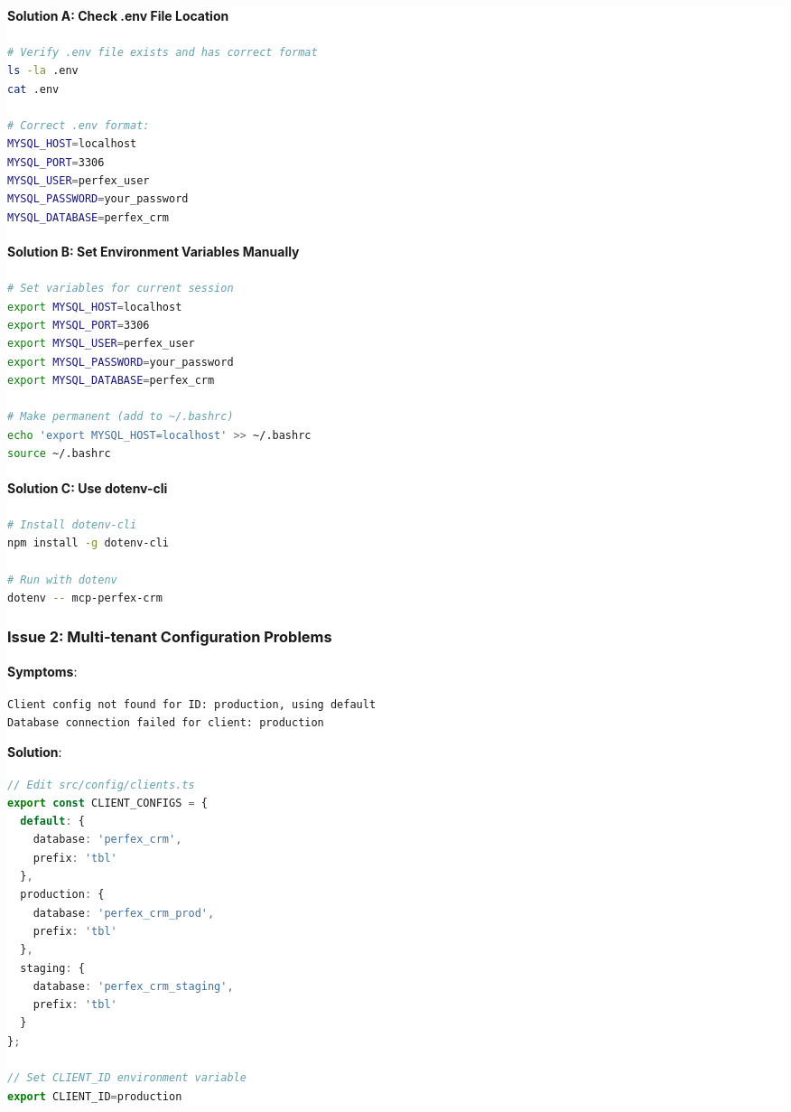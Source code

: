 #### Solution A: Check .env File Location
```bash
# Verify .env file exists and has correct format
ls -la .env
cat .env

# Correct .env format:
MYSQL_HOST=localhost
MYSQL_PORT=3306
MYSQL_USER=perfex_user
MYSQL_PASSWORD=your_password
MYSQL_DATABASE=perfex_crm
```

#### Solution B: Set Environment Variables Manually
```bash
# Set variables for current session
export MYSQL_HOST=localhost
export MYSQL_PORT=3306
export MYSQL_USER=perfex_user
export MYSQL_PASSWORD=your_password
export MYSQL_DATABASE=perfex_crm

# Make permanent (add to ~/.bashrc)
echo 'export MYSQL_HOST=localhost' >> ~/.bashrc
source ~/.bashrc
```

#### Solution C: Use dotenv-cli
```bash
# Install dotenv-cli
npm install -g dotenv-cli

# Run with dotenv
dotenv -- mcp-perfex-crm
```

### Issue 2: Multi-tenant Configuration Problems

**Symptoms**:
```
Client config not found for ID: production, using default
Database connection failed for client: production
```

**Solution**:
```typescript
// Edit src/config/clients.ts
export const CLIENT_CONFIGS = {
  default: {
    database: 'perfex_crm',
    prefix: 'tbl'
  },
  production: {
    database: 'perfex_crm_prod',
    prefix: 'tbl'
  },
  staging: {
    database: 'perfex_crm_staging',
    prefix: 'tbl'
  }
};

// Set CLIENT_ID environment variable
export CLIENT_ID=production
```